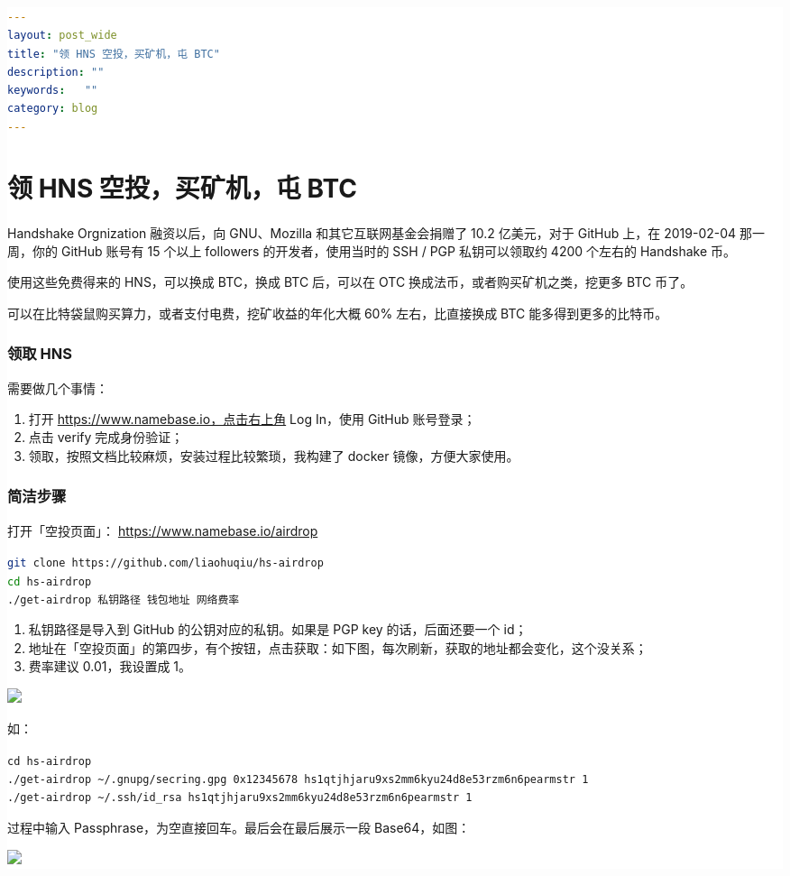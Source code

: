 ```yaml
---
layout: post_wide
title: "领 HNS 空投，买矿机，屯 BTC"
description: ""
keywords:   ""
category: blog
---
```


# 领 HNS 空投，买矿机，屯 BTC

Handshake Orgnization 融资以后，向 GNU、Mozilla 和其它互联网基金会捐赠了 10.2 亿美元，对于 GitHub 上，在 2019-02-04 那一周，你的 GitHub 账号有 15 个以上 followers 的开发者，使用当时的 SSH / PGP 私钥可以领取约 4200 个左右的 Handshake 币。

使用这些免费得来的 HNS，可以换成 BTC，换成 BTC 后，可以在 OTC 换成法币，或者购买矿机之类，挖更多 BTC 币了。

可以在比特袋鼠购买算力，或者支付电费，挖矿收益的年化大概 60% 左右，比直接换成 BTC 能多得到更多的比特币。

### 领取 HNS

需要做几个事情：

1. 打开 https://www.namebase.io，点击右上角 Log In，使用 GitHub 账号登录；
2. 点击 verify 完成身份验证；
3. 领取，按照文档比较麻烦，安装过程比较繁琐，我构建了 docker 镜像，方便大家使用。

### 简洁步骤

打开「空投页面」： https://www.namebase.io/airdrop

```bash
git clone https://github.com/liaohuqiu/hs-airdrop
cd hs-airdrop
./get-airdrop 私钥路径 钱包地址 网络费率
```

1. 私钥路径是导入到 GitHub 的公钥对应的私钥。如果是 PGP key 的话，后面还要一个 id；
2. 地址在「空投页面」的第四步，有个按钮，点击获取：如下图，每次刷新，获取的地址都会变化，这个没关系；
3. 费率建议 0.01，我设置成 1。

<img src="https://srain-blog.android-gems.com/hs-airdrop/1.png"  width="640" height="auto">

如：

```
cd hs-airdrop
./get-airdrop ~/.gnupg/secring.gpg 0x12345678 hs1qtjhjaru9xs2mm6kyu24d8e53rzm6n6pearmstr 1
./get-airdrop ~/.ssh/id_rsa hs1qtjhjaru9xs2mm6kyu24d8e53rzm6n6pearmstr 1
```

过程中输入 Passphrase，为空直接回车。最后会在最后展示一段 Base64，如图：


<img src="http://srain-blog.android-gems.com/hs-airdrop/2.png"  width="640" height="auto">

